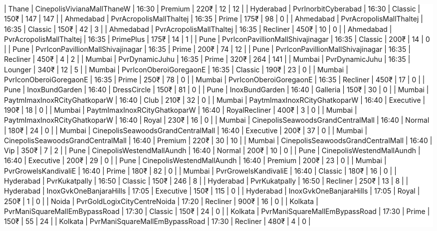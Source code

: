 | Thane       | CinepolisVivianaMallThaneW                  | 16:30 | Premium         |   220₹ |       12 |     12 |
| Hyderabad   | PvrInorbitCyberabad                         | 16:30 | Classic         |   150₹ |      147 |    147 |
| Ahmedabad   | PvrAcropolisMallThaltej                     | 16:35 | Prime           |   175₹ |       98 |      0 |
| Ahmedabad   | PvrAcropolisMallThaltej                     | 16:35 | Classic         |   150₹ |       42 |      3 |
| Ahmedabad   | PvrAcropolisMallThaltej                     | 16:35 | Recliner        |   450₹ |       10 |      0 |
| Ahmedabad   | PvrAcropolisMallThaltej                     | 16:35 | PrimePlus       |   175₹ |       14 |      1 |
| Pune        | PvrIconPavillionMallShivajinagar            | 16:35 | Classic         |   200₹ |       14 |      0 |
| Pune        | PvrIconPavillionMallShivajinagar            | 16:35 | Prime           |   200₹ |       74 |     12 |
| Pune        | PvrIconPavillionMallShivajinagar            | 16:35 | Recliner        |   450₹ |        4 |      2 |
| Mumbai      | PvrDynamicJuhu                              | 16:35 | Prime           |   320₹ |      264 |    141 |
| Mumbai      | PvrDynamicJuhu                              | 16:35 | Lounger         |   340₹ |       12 |      5 |
| Mumbai      | PvrIconOberoiGoregaonE                      | 16:35 | Classic         |   190₹ |       23 |      0 |
| Mumbai      | PvrIconOberoiGoregaonE                      | 16:35 | Prime           |   250₹ |       78 |      0 |
| Mumbai      | PvrIconOberoiGoregaonE                      | 16:35 | Recliner        |   450₹ |       17 |      0 |
| Pune        | InoxBundGarden                              | 16:40 | DressCircle     |   150₹ |       81 |      0 |
| Pune        | InoxBundGarden                              | 16:40 | Galleria        |   150₹ |       30 |      0 |
| Mumbai      | PaytmImaxInoxRCityGhatkoparW                | 16:40 | Club            |   210₹ |       32 |      0 |
| Mumbai      | PaytmImaxInoxRCityGhatkoparW                | 16:40 | Executive       |   190₹ |       18 |      0 |
| Mumbai      | PaytmImaxInoxRCityGhatkoparW                | 16:40 | RoyalRecliner   |   400₹ |        3 |      0 |
| Mumbai      | PaytmImaxInoxRCityGhatkoparW                | 16:40 | Royal           |   230₹ |       16 |      0 |
| Mumbai      | CinepolisSeawoodsGrandCentralMall           | 16:40 | Normal          |   180₹ |       24 |      0 |
| Mumbai      | CinepolisSeawoodsGrandCentralMall           | 16:40 | Executive       |   200₹ |       37 |      0 |
| Mumbai      | CinepolisSeawoodsGrandCentralMall           | 16:40 | Premium         |   220₹ |       30 |     10 |
| Mumbai      | CinepolisSeawoodsGrandCentralMall           | 16:40 | Vip             |   350₹ |        7 |      2 |
| Pune        | CinepolisWestendMallAundh                   | 16:40 | Normal          |   200₹ |       10 |      0 |
| Pune        | CinepolisWestendMallAundh                   | 16:40 | Executive       |   200₹ |       29 |      0 |
| Pune        | CinepolisWestendMallAundh                   | 16:40 | Premium         |   200₹ |       23 |      0 |
| Mumbai      | PvrGrowelsKandivaliE                        | 16:40 | Prime           |   180₹ |       82 |      0 |
| Mumbai      | PvrGrowelsKandivaliE                        | 16:40 | Classic         |   180₹ |       16 |      0 |
| Hyderabad   | PvrKukatpally                               | 16:50 | Classic         |   150₹ |      246 |      8 |
| Hyderabad   | PvrKukatpally                               | 16:50 | Recliner        |   250₹ |       13 |      8 |
| Hyderabad   | InoxGvkOneBanjaraHills                      | 17:05 | Executive       |   150₹ |      115 |      0 |
| Hyderabad   | InoxGvkOneBanjaraHills                      | 17:05 | Royal           |   250₹ |        1 |      0 |
| Noida       | PvrGoldLogixCityCentreNoida                 | 17:20 | Recliner        |   900₹ |       16 |      0 |
| Kolkata     | PvrManiSquareMallEmBypassRoad               | 17:30 | Classic         |   150₹ |       24 |      0 |
| Kolkata     | PvrManiSquareMallEmBypassRoad               | 17:30 | Prime           |   150₹ |       55 |     24 |
| Kolkata     | PvrManiSquareMallEmBypassRoad               | 17:30 | Recliner        |   480₹ |        4 |      0 |